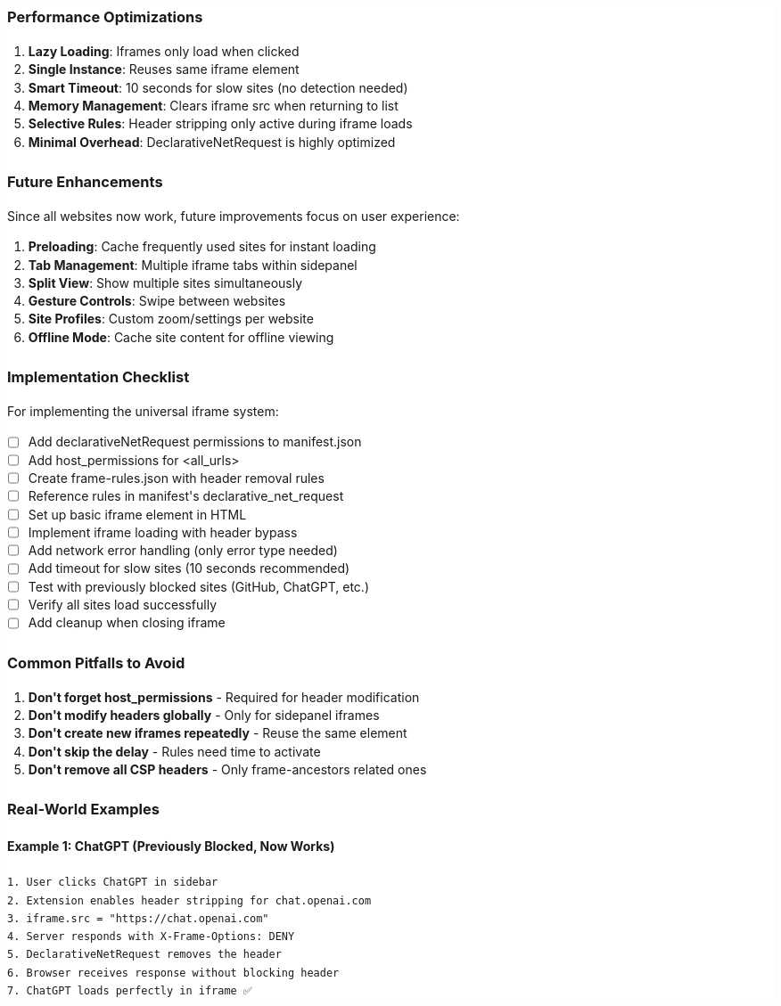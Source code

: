 ### Performance Optimizations

1. **Lazy Loading**: Iframes only load when clicked
2. **Single Instance**: Reuses same iframe element  
3. **Smart Timeout**: 10 seconds for slow sites (no detection needed)
4. **Memory Management**: Clears iframe src when returning to list
5. **Selective Rules**: Header stripping only active during iframe loads
6. **Minimal Overhead**: DeclarativeNetRequest is highly optimized

### Future Enhancements

Since all websites now work, future improvements focus on user experience:
1. **Preloading**: Cache frequently used sites for instant loading
2. **Tab Management**: Multiple iframe tabs within sidepanel
3. **Split View**: Show multiple sites simultaneously
4. **Gesture Controls**: Swipe between websites
5. **Site Profiles**: Custom zoom/settings per website
6. **Offline Mode**: Cache site content for offline viewing

### Implementation Checklist

For implementing the universal iframe system:

- [ ] Add declarativeNetRequest permissions to manifest.json
- [ ] Add host_permissions for <all_urls>
- [ ] Create frame-rules.json with header removal rules
- [ ] Reference rules in manifest's declarative_net_request
- [ ] Set up basic iframe element in HTML
- [ ] Implement iframe loading with header bypass
- [ ] Add network error handling (only error type needed)
- [ ] Add timeout for slow sites (10 seconds recommended)
- [ ] Test with previously blocked sites (GitHub, ChatGPT, etc.)
- [ ] Verify all sites load successfully
- [ ] Add cleanup when closing iframe

### Common Pitfalls to Avoid

1. **Don't forget host_permissions** - Required for header modification
2. **Don't modify headers globally** - Only for sidepanel iframes
3. **Don't create new iframes repeatedly** - Reuse the same element
4. **Don't skip the delay** - Rules need time to activate
5. **Don't remove all CSP headers** - Only frame-ancestors related ones

### Real-World Examples

#### Example 1: ChatGPT (Previously Blocked, Now Works)
```
1. User clicks ChatGPT in sidebar
2. Extension enables header stripping for chat.openai.com
3. iframe.src = "https://chat.openai.com"
4. Server responds with X-Frame-Options: DENY
5. DeclarativeNetRequest removes the header
6. Browser receives response without blocking header
7. ChatGPT loads perfectly in iframe ✅
```
